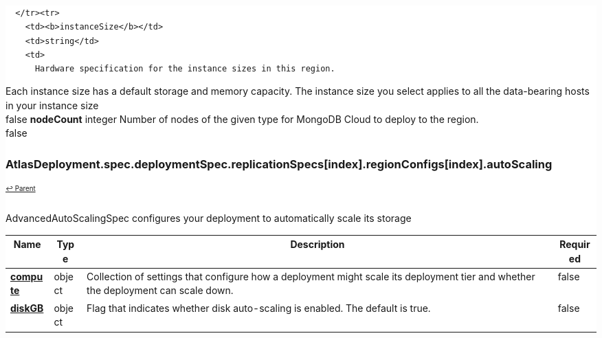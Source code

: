       </tr><tr>
        <td><b>instanceSize</b></td>
        <td>string</td>
        <td>
          Hardware specification for the instance sizes in this region.
Each instance size has a default storage and memory capacity.
The instance size you select applies to all the data-bearing hosts in your instance size<br/>
        </td>
        <td>false</td>
      </tr><tr>
        <td><b>nodeCount</b></td>
        <td>integer</td>
        <td>
          Number of nodes of the given type for MongoDB Cloud to deploy to the region.<br/>
        </td>
        <td>false</td>
      </tr></tbody>
</table>


### AtlasDeployment.spec.deploymentSpec.replicationSpecs[index].regionConfigs[index].autoScaling
<sup><sup>[↩ Parent](#atlasdeploymentspecdeploymentspecreplicationspecsindexregionconfigsindex)</sup></sup>



AdvancedAutoScalingSpec configures your deployment to automatically scale its storage

<table>
    <thead>
        <tr>
            <th>Name</th>
            <th>Type</th>
            <th>Description</th>
            <th>Required</th>
        </tr>
    </thead>
    <tbody><tr>
        <td><b><a href="#atlasdeploymentspecdeploymentspecreplicationspecsindexregionconfigsindexautoscalingcompute">compute</a></b></td>
        <td>object</td>
        <td>
          Collection of settings that configure how a deployment might scale its deployment tier and whether the deployment can scale down.<br/>
        </td>
        <td>false</td>
      </tr><tr>
        <td><b><a href="#atlasdeploymentspecdeploymentspecreplicationspecsindexregionconfigsindexautoscalingdiskgb">diskGB</a></b></td>
        <td>object</td>
        <td>
          Flag that indicates whether disk auto-scaling is enabled. The default is true.<br/>
        </td>
        <td>false</td>
      </tr></tbody>
</table>
